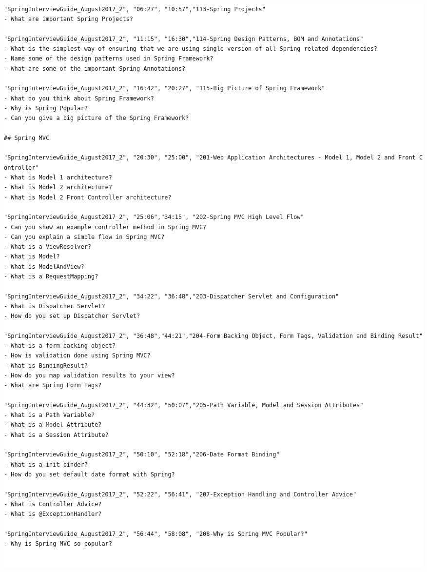 ```
"SpringInterviewGuide_August2017_2", "06:27", "10:57","113-Spring Projects"
- What are important Spring Projects?

"SpringInterviewGuide_August2017_2", "11:15", "16:30","114-Spring Design Patterns, BOM and Annotations"
- What is the simplest way of ensuring that we are using single version of all Spring related dependencies?
- Name some of the design patterns used in Spring Framework?
- What are some of the important Spring Annotations?

"SpringInterviewGuide_August2017_2", "16:42", "20:27", "115-Big Picture of Spring Framework"
- What do you think about Spring Framework?
- Why is Spring Popular?
- Can you give a big picture of the Spring Framework?

## Spring MVC

"SpringInterviewGuide_August2017_2", "20:30", "25:00", "201-Web Application Architectures - Model 1, Model 2 and Front Controller"
- What is Model 1 architecture?
- What is Model 2 architecture?
- What is Model 2 Front Controller architecture?

"SpringInterviewGuide_August2017_2", "25:06","34:15", "202-Spring MVC High Level Flow"
- Can you show an example controller method in Spring MVC?
- Can you explain a simple flow in Spring MVC?
- What is a ViewResolver?
- What is Model?
- What is ModelAndView?
- What is a RequestMapping?

"SpringInterviewGuide_August2017_2", "34:22", "36:48","203-Dispatcher Servlet and Configuration"
- What is Dispatcher Servlet?
- How do you set up Dispatcher Servlet?

"SpringInterviewGuide_August2017_2", "36:48","44:21","204-Form Backing Object, Form Tags, Validation and Binding Result"
- What is a form backing object?
- How is validation done using Spring MVC?
- What is BindingResult?
- How do you map validation results to your view?
- What are Spring Form Tags?

"SpringInterviewGuide_August2017_2", "44:32", "50:07","205-Path Variable, Model and Session Attributes"
- What is a Path Variable?
- What is a Model Attribute?
- What is a Session Attribute?

"SpringInterviewGuide_August2017_2", "50:10", "52:18","206-Date Format Binding"
- What is a init binder?
- How do you set default date format with Spring?

"SpringInterviewGuide_August2017_2", "52:22", "56:41", "207-Exception Handling and Controller Advice"
- What is Controller Advice?
- What is @ExceptionHandler?

"SpringInterviewGuide_August2017_2", "56:44", "58:08", "208-Why is Spring MVC Popular?"
- Why is Spring MVC so popular?



```